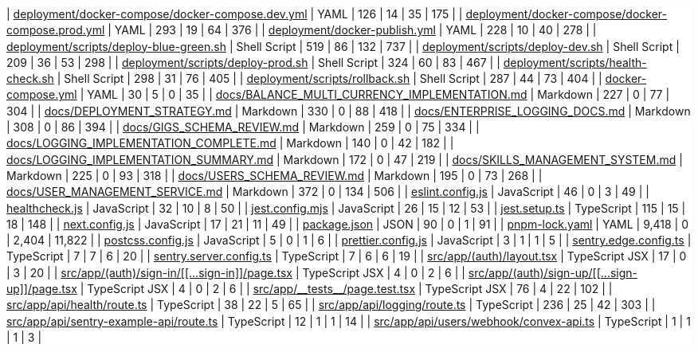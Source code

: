 | [deployment/docker-compose/docker-compose.dev.yml](/deployment/docker-compose/docker-compose.dev.yml) | YAML | 126 | 14 | 35 | 175 |
| [deployment/docker-compose/docker-compose.prod.yml](/deployment/docker-compose/docker-compose.prod.yml) | YAML | 293 | 19 | 64 | 376 |
| [deployment/docker-publish.yml](/deployment/docker-publish.yml) | YAML | 228 | 10 | 40 | 278 |
| [deployment/scripts/deploy-blue-green.sh](/deployment/scripts/deploy-blue-green.sh) | Shell Script | 519 | 86 | 132 | 737 |
| [deployment/scripts/deploy-dev.sh](/deployment/scripts/deploy-dev.sh) | Shell Script | 209 | 36 | 53 | 298 |
| [deployment/scripts/deploy-prod.sh](/deployment/scripts/deploy-prod.sh) | Shell Script | 324 | 60 | 83 | 467 |
| [deployment/scripts/health-check.sh](/deployment/scripts/health-check.sh) | Shell Script | 298 | 31 | 76 | 405 |
| [deployment/scripts/rollback.sh](/deployment/scripts/rollback.sh) | Shell Script | 287 | 44 | 73 | 404 |
| [docker-compose.yml](/docker-compose.yml) | YAML | 30 | 5 | 0 | 35 |
| [docs/BALANCE\_MULTI\_CURRENCY\_IMPLEMENTATION.md](/docs/BALANCE_MULTI_CURRENCY_IMPLEMENTATION.md) | Markdown | 227 | 0 | 77 | 304 |
| [docs/DEPLOYMENT\_STRATEGY.md](/docs/DEPLOYMENT_STRATEGY.md) | Markdown | 330 | 0 | 88 | 418 |
| [docs/ENTERPRISE\_LOGGING\_DOCS.md](/docs/ENTERPRISE_LOGGING_DOCS.md) | Markdown | 308 | 0 | 86 | 394 |
| [docs/GIGS\_SCHEMA\_REVIEW.md](/docs/GIGS_SCHEMA_REVIEW.md) | Markdown | 259 | 0 | 75 | 334 |
| [docs/LOGGING\_IMPLEMENTATION\_COMPLETE.md](/docs/LOGGING_IMPLEMENTATION_COMPLETE.md) | Markdown | 140 | 0 | 42 | 182 |
| [docs/LOGGING\_IMPLEMENTATION\_SUMMARY.md](/docs/LOGGING_IMPLEMENTATION_SUMMARY.md) | Markdown | 172 | 0 | 47 | 219 |
| [docs/SKILLS\_MANAGEMENT\_SYSTEM.md](/docs/SKILLS_MANAGEMENT_SYSTEM.md) | Markdown | 225 | 0 | 93 | 318 |
| [docs/USERS\_SCHEMA\_REVIEW.md](/docs/USERS_SCHEMA_REVIEW.md) | Markdown | 195 | 0 | 73 | 268 |
| [docs/USER\_MANAGEMENT\_SERVICE.md](/docs/USER_MANAGEMENT_SERVICE.md) | Markdown | 372 | 0 | 134 | 506 |
| [eslint.config.js](/eslint.config.js) | JavaScript | 46 | 0 | 3 | 49 |
| [healthcheck.js](/healthcheck.js) | JavaScript | 32 | 10 | 8 | 50 |
| [jest.config.mjs](/jest.config.mjs) | JavaScript | 26 | 15 | 12 | 53 |
| [jest.setup.ts](/jest.setup.ts) | TypeScript | 115 | 15 | 18 | 148 |
| [next.config.js](/next.config.js) | JavaScript | 17 | 21 | 11 | 49 |
| [package.json](/package.json) | JSON | 90 | 0 | 1 | 91 |
| [pnpm-lock.yaml](/pnpm-lock.yaml) | YAML | 9,418 | 0 | 2,404 | 11,822 |
| [postcss.config.js](/postcss.config.js) | JavaScript | 5 | 0 | 1 | 6 |
| [prettier.config.js](/prettier.config.js) | JavaScript | 3 | 1 | 1 | 5 |
| [sentry.edge.config.ts](/sentry.edge.config.ts) | TypeScript | 7 | 7 | 6 | 20 |
| [sentry.server.config.ts](/sentry.server.config.ts) | TypeScript | 7 | 6 | 6 | 19 |
| [src/app/(auth)/layout.tsx](/src/app/(auth)/layout.tsx) | TypeScript JSX | 17 | 0 | 3 | 20 |
| [src/app/(auth)/sign-in/\[\[...sign-in\]\]/page.tsx](/src/app/(auth)/sign-in/%5B%5B...sign-in%5D%5D/page.tsx) | TypeScript JSX | 4 | 0 | 2 | 6 |
| [src/app/(auth)/sign-up/\[\[...sign-up\]\]/page.tsx](/src/app/(auth)/sign-up/%5B%5B...sign-up%5D%5D/page.tsx) | TypeScript JSX | 4 | 0 | 2 | 6 |
| [src/app/\_\_tests\_\_/page.test.tsx](/src/app/__tests__/page.test.tsx) | TypeScript JSX | 76 | 4 | 22 | 102 |
| [src/app/api/health/route.ts](/src/app/api/health/route.ts) | TypeScript | 38 | 22 | 5 | 65 |
| [src/app/api/logging/route.ts](/src/app/api/logging/route.ts) | TypeScript | 236 | 25 | 42 | 303 |
| [src/app/api/sentry-example-api/route.ts](/src/app/api/sentry-example-api/route.ts) | TypeScript | 12 | 1 | 1 | 14 |
| [src/app/api/users/webhook/convex-api.ts](/src/app/api/users/webhook/convex-api.ts) | TypeScript | 1 | 1 | 1 | 3 |